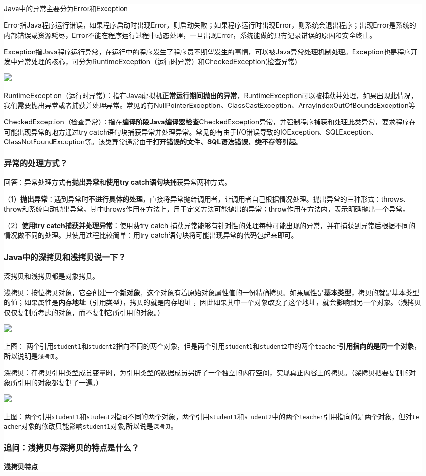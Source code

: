 Java中的异常主要分为Error和Exception

Error指Java程序运行错误，如果程序启动时出现Error，则启动失败；如果程序运行时出现Error，则系统会退出程序；出现Error是系统的内部错误或资源耗尽，Error不能在程序运行过程中动态处理，一旦出现Error，系统能做的只有记录错误的原因和安全终止。

Exception指Java程序运行异常，在运行中的程序发生了程序员不期望发生的事情，可以被Java异常处理机制处理。Exception也是程序开发中异常处理的核心，可分为RuntimeException（运行时异常）和CheckedException(检查异常)

![](F:%5C%E5%9B%BE%E7%89%87%5Cb21c74be-f3f4-47e3-bb5f-e7e0c959c9bc.png)



RuntimeException（运行时异常）：指在Java虚拟机**正常运行期间抛出的异常**，RuntimeException可以被捕获并处理，如果出现此情况，我们需要抛出异常或者捕获并处理异常。常见的有NullPointerException、ClassCastException、ArrayIndexOutOfBoundsException等

CheckedException（检查异常）：指在**编译阶段Java编译器检查**CheckedException异常，并强制程序捕获和处理此类异常，要求程序在可能出现异常的地方通过try catch语句块捕获异常并处理异常。常见的有由于I/O错误导致的IOException、SQLException、ClassNotFoundException等。该类异常通常由于**打开错误的文件、SQL语法错误、类不存等引起**。



### 异常的处理方式？

回答：异常处理方式有**抛出异常**和**使用try catch语句块**捕获异常两种方式。

（1）**抛出异常**：遇到异常时**不进行具体的处理**，直接将异常抛给调用者，让调用者自己根据情况处理。抛出异常的三种形式：throws、throw和系统自动抛出异常。其中throws作用在方法上，用于定义方法可能抛出的异常；throw作用在方法内，表示明确抛出一个异常。

（2）**使用try catch捕获并处理异常**：使用费try catch 捕获异常能够有针对性的处理每种可能出现的异常，并在捕获到异常后根据不同的情况做不同的处理。其使用过程比较简单：用try catch语句块将可能出现异常的代码包起来即可。

### Java中的深拷贝和浅拷贝说一下？

深拷贝和浅拷贝都是对象拷贝。

浅拷贝：按位拷贝对象，它会创建一个**新对象**，这个对象有着原始对象属性值的一份精确拷贝。如果属性是**基本类型**，拷贝的就是基本类型的值；如果属性是**内存地址**（引用类型），拷贝的就是内存地址 ，因此如果其中一个对象改变了这个地址，就会**影响**到另一个对象。（浅拷贝仅仅复制所考虑的对象，而不复制它所引用的对象。）

![](F:%5C%E5%9B%BE%E7%89%87%5C040BD8C8F2FD40DA858994334E0F0198.png)





上图： 两个引用`student1`和`student2`指向不同的两个对象，但是两个引用`student1`和`student2`中的两个`teacher`**引用指向的是同一个对象**，所以说明是`浅拷贝`。



深拷贝：在拷贝引用类型成员变量时，为引用类型的数据成员另辟了一个独立的内存空间，实现真正内容上的拷贝。（深拷贝把要复制的对象所引用的对象都复制了一遍。）

![](F:%5C%E5%9B%BE%E7%89%87%5Ce1e8d6eb-b78c-41f4-9422-4eb782236412.png)

上图：两个引用`student1`和`student2`指向不同的两个对象，两个引用`student1`和`student2`中的两个`teacher`引用指向的是两个对象，但对`teacher`对象的修改只能影响`student1`对象,所以说是`深拷贝`。



### 追问：浅拷贝与深拷贝的特点是什么？

 **浅拷贝特点**
